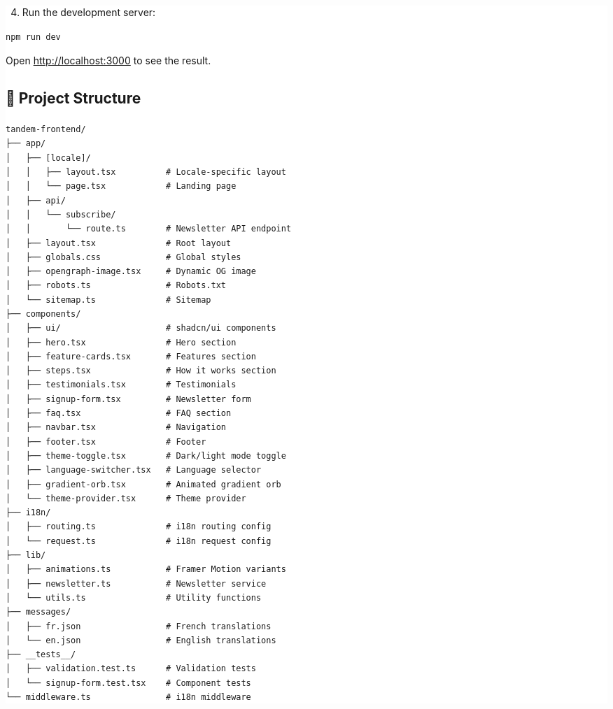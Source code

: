 4. Run the development server:
```bash
npm run dev
```

Open [http://localhost:3000](http://localhost:3000) to see the result.

## 🧩 Project Structure

```
tandem-frontend/
├── app/
│   ├── [locale]/
│   │   ├── layout.tsx          # Locale-specific layout
│   │   └── page.tsx            # Landing page
│   ├── api/
│   │   └── subscribe/
│   │       └── route.ts        # Newsletter API endpoint
│   ├── layout.tsx              # Root layout
│   ├── globals.css             # Global styles
│   ├── opengraph-image.tsx     # Dynamic OG image
│   ├── robots.ts               # Robots.txt
│   └── sitemap.ts              # Sitemap
├── components/
│   ├── ui/                     # shadcn/ui components
│   ├── hero.tsx                # Hero section
│   ├── feature-cards.tsx       # Features section
│   ├── steps.tsx               # How it works section
│   ├── testimonials.tsx        # Testimonials
│   ├── signup-form.tsx         # Newsletter form
│   ├── faq.tsx                 # FAQ section
│   ├── navbar.tsx              # Navigation
│   ├── footer.tsx              # Footer
│   ├── theme-toggle.tsx        # Dark/light mode toggle
│   ├── language-switcher.tsx   # Language selector
│   ├── gradient-orb.tsx        # Animated gradient orb
│   └── theme-provider.tsx      # Theme provider
├── i18n/
│   ├── routing.ts              # i18n routing config
│   └── request.ts              # i18n request config
├── lib/
│   ├── animations.ts           # Framer Motion variants
│   ├── newsletter.ts           # Newsletter service
│   └── utils.ts                # Utility functions
├── messages/
│   ├── fr.json                 # French translations
│   └── en.json                 # English translations
├── __tests__/
│   ├── validation.test.ts      # Validation tests
│   └── signup-form.test.tsx    # Component tests
└── middleware.ts               # i18n middleware
```
